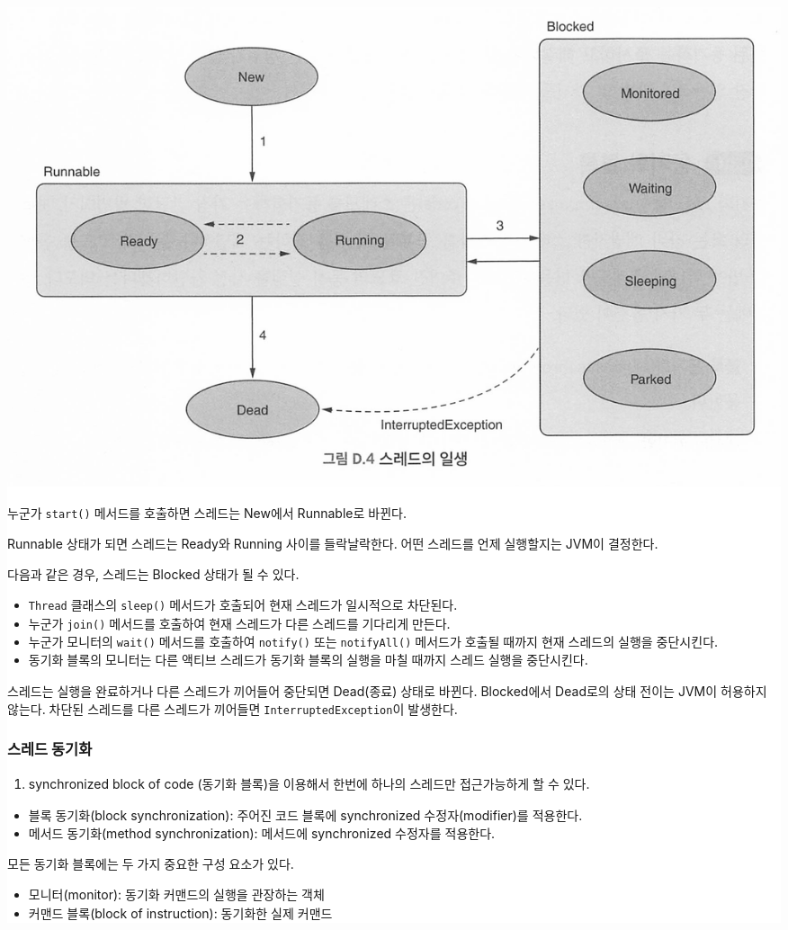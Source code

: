 ![image-20240519165701210](./images//image-20240519165701210.png)

누군가 `start()` 메서드를 호출하면 스레드는 New에서 Runnable로 바뀐다.

Runnable 상태가 되면 스레드는 Ready와 Running 사이를 들락날락한다. 어떤 스레드를 언제 실행할지는 JVM이 결정한다.

다음과 같은 경우, 스레드는 Blocked 상태가 될 수 있다.

- `Thread` 클래스의 `sleep()` 메서드가 호출되어 현재 스레드가 일시적으로 차단된다.
- 누군가 `join()` 메서드를 호출하여 현재 스레드가 다른 스레드를 기다리게 만든다.
- 누군가 모니터의 `wait()` 메서드를 호출하여 `notify()` 또는 `notifyAll()` 메서드가 호출될 때까지 현재 스레드의 실행을 중단시킨다.
- 동기화 블록의 모니터는 다른 액티브 스레드가 동기화 블록의 실행을 마칠 때까지 스레드 실행을 중단시킨다.

스레드는 실행을 완료하거나 다른 스레드가 끼어들어 중단되면 Dead(종료) 상태로 바뀐다. Blocked에서 Dead로의 상태 전이는 JVM이 허용하지 않는다. 차단된 스레드를 다른 스레드가 끼어들면 `InterruptedException`이 발생한다.

### 스레드 동기화

1. synchronized block of code (동기화 블록)을 이용해서 한번에 하나의 스레드만 접근가능하게 할 수 있다.

- ﻿﻿블록 동기화(block synchronization): 주어진 코드 블록에 synchronized 수정자(modifier)를 적용한다.
- ﻿﻿메서드 동기화(method synchronization): 메서드에 synchronized 수정자를 적용한다.

모든 동기화 블록에는 두 가지 중요한 구성 요소가 있다.

- ﻿﻿모니터(monitor): 동기화 커맨드의 실행을 관장하는 객체
- ﻿﻿커맨드 블록(block of instruction): 동기화한 실제 커맨드

